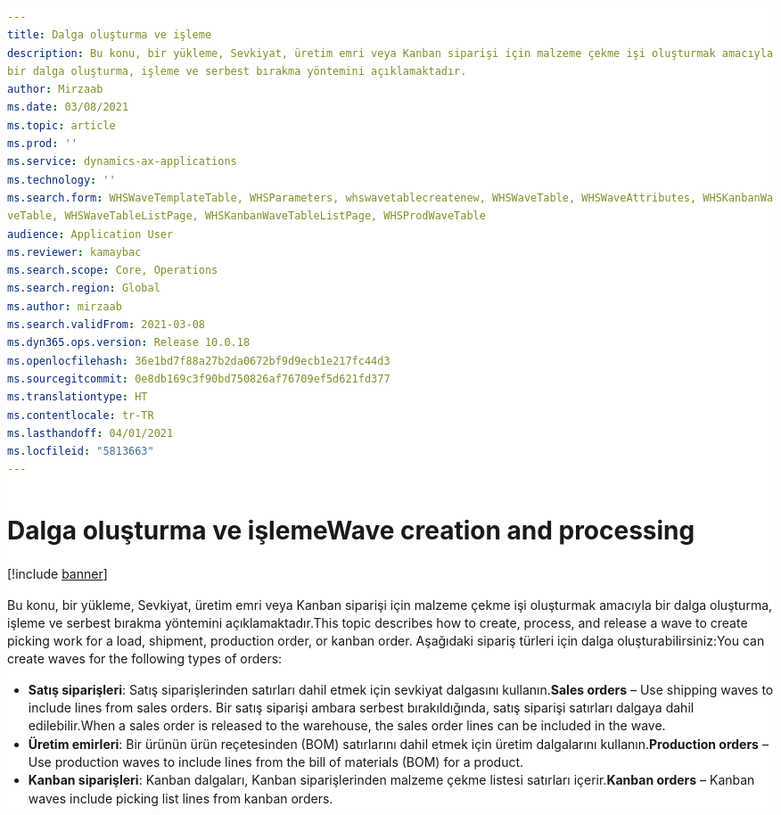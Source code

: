 ```yaml
---
title: Dalga oluşturma ve işleme
description: Bu konu, bir yükleme, Sevkiyat, üretim emri veya Kanban siparişi için malzeme çekme işi oluşturmak amacıyla bir dalga oluşturma, işleme ve serbest bırakma yöntemini açıklamaktadır.
author: Mirzaab
ms.date: 03/08/2021
ms.topic: article
ms.prod: ''
ms.service: dynamics-ax-applications
ms.technology: ''
ms.search.form: WHSWaveTemplateTable, WHSParameters, whswavetablecreatenew, WHSWaveTable, WHSWaveAttributes, WHSKanbanWaveTable, WHSWaveTableListPage, WHSKanbanWaveTableListPage, WHSProdWaveTable
audience: Application User
ms.reviewer: kamaybac
ms.search.scope: Core, Operations
ms.search.region: Global
ms.author: mirzaab
ms.search.validFrom: 2021-03-08
ms.dyn365.ops.version: Release 10.0.18
ms.openlocfilehash: 36e1bd7f88a27b2da0672bf9d9ecb1e217fc44d3
ms.sourcegitcommit: 0e8db169c3f90bd750826af76709ef5d621fd377
ms.translationtype: HT
ms.contentlocale: tr-TR
ms.lasthandoff: 04/01/2021
ms.locfileid: "5813663"
---
```

# <a name="wave-creation-and-processing"></a><span data-ttu-id="5155b-103">Dalga oluşturma ve işleme</span><span class="sxs-lookup"><span data-stu-id="5155b-103">Wave creation and processing</span></span>

[!include [banner](../includes/banner.md)]

<span data-ttu-id="5155b-104">Bu konu, bir yükleme, Sevkiyat, üretim emri veya Kanban siparişi için malzeme çekme işi oluşturmak amacıyla bir dalga oluşturma, işleme ve serbest bırakma yöntemini açıklamaktadır.</span><span class="sxs-lookup"><span data-stu-id="5155b-104">This topic describes how to create, process, and release a wave to create picking work for a load, shipment, production order, or kanban order.</span></span> <span data-ttu-id="5155b-105">Aşağıdaki sipariş türleri için dalga oluşturabilirsiniz:</span><span class="sxs-lookup"><span data-stu-id="5155b-105">You can create waves for the following types of orders:</span></span>

- <span data-ttu-id="5155b-106">**Satış siparişleri**: Satış siparişlerinden satırları dahil etmek için sevkiyat dalgasını kullanın.</span><span class="sxs-lookup"><span data-stu-id="5155b-106">**Sales orders** – Use shipping waves to include lines from sales orders.</span></span> <span data-ttu-id="5155b-107">Bir satış siparişi ambara serbest bırakıldığında, satış siparişi satırları dalgaya dahil edilebilir.</span><span class="sxs-lookup"><span data-stu-id="5155b-107">When a sales order is released to the warehouse, the sales order lines can be included in the wave.</span></span>
- <span data-ttu-id="5155b-108">**Üretim emirleri**: Bir ürünün ürün reçetesinden (BOM) satırlarını dahil etmek için üretim dalgalarını kullanın.</span><span class="sxs-lookup"><span data-stu-id="5155b-108">**Production orders** – Use production waves to include lines from the bill of materials (BOM) for a product.</span></span>
- <span data-ttu-id="5155b-109">**Kanban siparişleri**: Kanban dalgaları, Kanban siparişlerinden malzeme çekme listesi satırları içerir.</span><span class="sxs-lookup"><span data-stu-id="5155b-109">**Kanban orders** – Kanban waves include picking list lines from kanban orders.</span></span>
